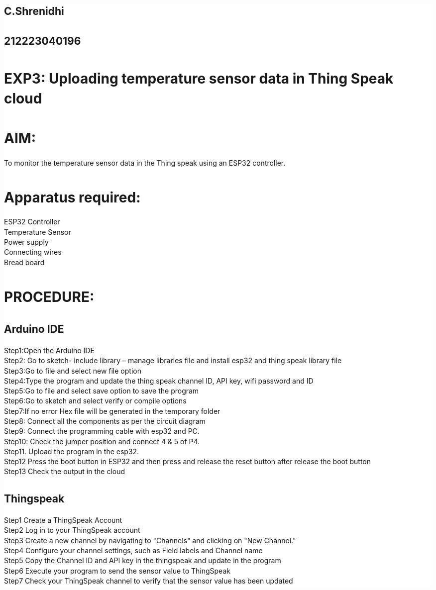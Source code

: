 ##  C.Shrenidhi 
## 212223040196

#  EXP3: Uploading temperature sensor data in Thing Speak cloud

# AIM:
To monitor the temperature sensor data in the Thing speak using an ESP32 controller.

# Apparatus required:
ESP32 Controller  </br>
Temperature Sensor </br>
Power supply </br>
Connecting wires </br>
Bread board </br>

# PROCEDURE:
## Arduino IDE
Step1:Open the Arduino IDE </br>
Step2: Go to sketch- include library – manage libraries file and install esp32 and thing speak library file </br>
Step3:Go to file and select new file option </br>
Step4:Type the program and update the thing speak channel ID, API key, wifi password and ID </br>
Step5:Go to file and select save option to save the program </br>
Step6:Go to sketch and select verify or compile options </br>
Step7:If no error Hex file will be generated in the temporary folder </br>
Step8: Connect all the components as per the circuit diagram </br>
Step9: Connect the programming cable with esp32 and PC.  </br>
Step10: Check the jumper position and connect 4 & 5 of P4.  </br>
Step11. Upload the program in the esp32. </br>
Step12 Press the boot button in ESP32 and then press and release the reset button after release the boot button </br>
Step13 Check the output in the cloud </br>

## Thingspeak

Step1 Create a ThingSpeak Account </br>
Step2 Log in to your ThingSpeak account </br>
Step3 Create a new channel by navigating to "Channels" and clicking on "New Channel." </br>
Step4 Configure your channel settings, such as Field labels and Channel name </br>
Step5 Copy the Channel ID and API key in the thingspeak and update in the program </br>
Step6 Execute your program to send the sensor value to ThingSpeak </br>
Step7 Check your ThingSpeak channel to verify that the sensor value has been updated </br>
